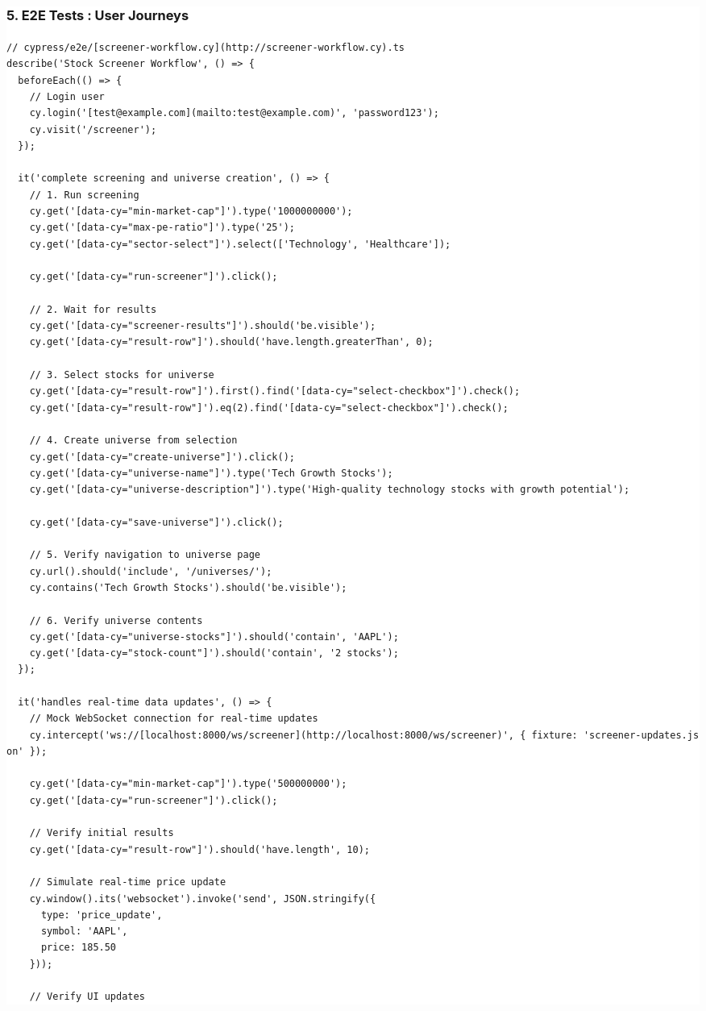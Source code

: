 ### **5. E2E Tests : User Journeys**

```tsx
// cypress/e2e/[screener-workflow.cy](http://screener-workflow.cy).ts
describe('Stock Screener Workflow', () => {
  beforeEach(() => {
    // Login user
    cy.login('[test@example.com](mailto:test@example.com)', 'password123');
    cy.visit('/screener');
  });

  it('complete screening and universe creation', () => {
    // 1. Run screening
    cy.get('[data-cy="min-market-cap"]').type('1000000000');
    cy.get('[data-cy="max-pe-ratio"]').type('25');
    cy.get('[data-cy="sector-select"]').select(['Technology', 'Healthcare']);
    
    cy.get('[data-cy="run-screener"]').click();

    // 2. Wait for results
    cy.get('[data-cy="screener-results"]').should('be.visible');
    cy.get('[data-cy="result-row"]').should('have.length.greaterThan', 0);

    // 3. Select stocks for universe
    cy.get('[data-cy="result-row"]').first().find('[data-cy="select-checkbox"]').check();
    cy.get('[data-cy="result-row"]').eq(2).find('[data-cy="select-checkbox"]').check();

    // 4. Create universe from selection
    cy.get('[data-cy="create-universe"]').click();
    cy.get('[data-cy="universe-name"]').type('Tech Growth Stocks');
    cy.get('[data-cy="universe-description"]').type('High-quality technology stocks with growth potential');
    
    cy.get('[data-cy="save-universe"]').click();

    // 5. Verify navigation to universe page
    cy.url().should('include', '/universes/');
    cy.contains('Tech Growth Stocks').should('be.visible');

    // 6. Verify universe contents
    cy.get('[data-cy="universe-stocks"]').should('contain', 'AAPL');
    cy.get('[data-cy="stock-count"]').should('contain', '2 stocks');
  });

  it('handles real-time data updates', () => {
    // Mock WebSocket connection for real-time updates
    cy.intercept('ws://[localhost:8000/ws/screener](http://localhost:8000/ws/screener)', { fixture: 'screener-updates.json' });

    cy.get('[data-cy="min-market-cap"]').type('500000000');
    cy.get('[data-cy="run-screener"]').click();

    // Verify initial results
    cy.get('[data-cy="result-row"]').should('have.length', 10);

    // Simulate real-time price update
    cy.window().its('websocket').invoke('send', JSON.stringify({
      type: 'price_update',
      symbol: 'AAPL',
      price: 185.50
    }));

    // Verify UI updates
```